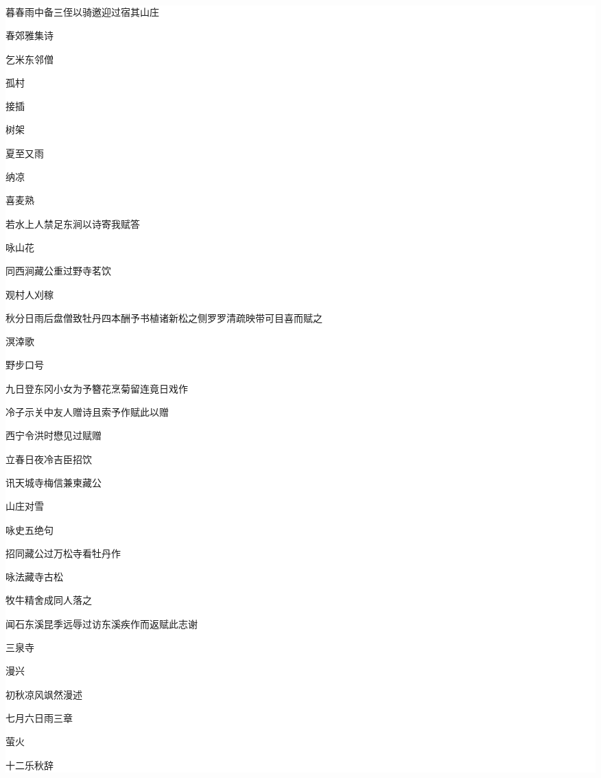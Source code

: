 暮春雨中备三侄以骑邀迎过宿其山庄  

春郊雅集诗  

乞米东邻僧  

孤村  

接插  

树架  

夏至又雨  

纳凉  

喜麦熟  

若水上人禁足东涧以诗寄我赋答  

咏山花  

同西涧藏公重过野寺茗饮  

观村人刈稼  

秋分日雨后盘僧致牡丹四本酬予书植诸新松之侧罗罗清疏映带可目喜而赋之  

溟涬歌  

野步口号  

九日登东冈小女为予簪花烹菊留连竟日戏作  

冷子示关中友人赠诗且索予作赋此以赠  

西宁令洪时懋见过赋赠  

立春日夜冷吉臣招饮  

讯天城寺梅信兼柬藏公  

山庄对雪  

咏史五绝句  

招同藏公过万松寺看牡丹作  

咏法藏寺古松  

牧牛精舍成同人落之  

闻石东溪昆季远辱过访东溪疾作而返赋此志谢  

三泉寺  

漫兴  

初秋凉风飒然漫述  

七月六日雨三章  

萤火  

十二乐秋辞  
